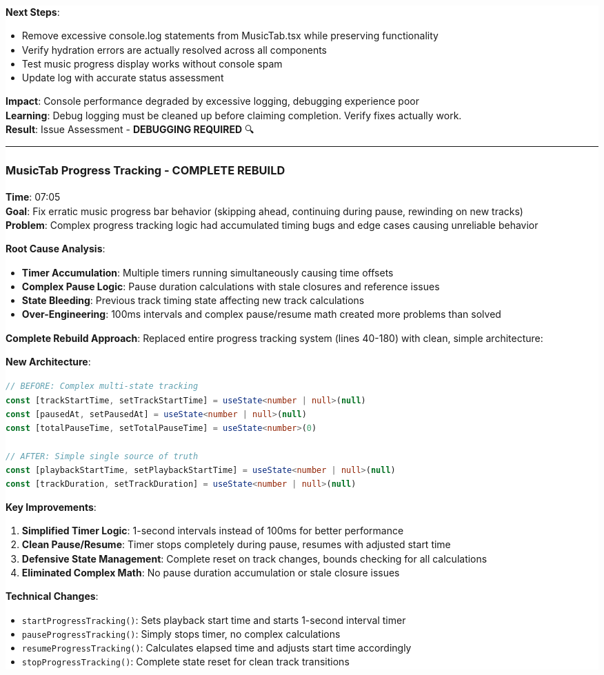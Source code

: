 **Next Steps**:
- Remove excessive console.log statements from MusicTab.tsx while preserving functionality
- Verify hydration errors are actually resolved across all components
- Test music progress display works without console spam
- Update log with accurate status assessment

**Impact**: Console performance degraded by excessive logging, debugging experience poor  
**Learning**: Debug logging must be cleaned up before claiming completion. Verify fixes actually work.  
**Result**: Issue Assessment - **DEBUGGING REQUIRED** 🔍

---

### MusicTab Progress Tracking - COMPLETE REBUILD
**Time**: 07:05  
**Goal**: Fix erratic music progress bar behavior (skipping ahead, continuing during pause, rewinding on new tracks)  
**Problem**: Complex progress tracking logic had accumulated timing bugs and edge cases causing unreliable behavior  

**Root Cause Analysis**:
- **Timer Accumulation**: Multiple timers running simultaneously causing time offsets
- **Complex Pause Logic**: Pause duration calculations with stale closures and reference issues  
- **State Bleeding**: Previous track timing state affecting new track calculations
- **Over-Engineering**: 100ms intervals and complex pause/resume math created more problems than solved

**Complete Rebuild Approach**:
Replaced entire progress tracking system (lines 40-180) with clean, simple architecture:

**New Architecture**:
```typescript
// BEFORE: Complex multi-state tracking
const [trackStartTime, setTrackStartTime] = useState<number | null>(null)
const [pausedAt, setPausedAt] = useState<number | null>(null)
const [totalPauseTime, setTotalPauseTime] = useState<number>(0)

// AFTER: Simple single source of truth
const [playbackStartTime, setPlaybackStartTime] = useState<number | null>(null)
const [trackDuration, setTrackDuration] = useState<number | null>(null)
```

**Key Improvements**:
1. **Simplified Timer Logic**: 1-second intervals instead of 100ms for better performance
2. **Clean Pause/Resume**: Timer stops completely during pause, resumes with adjusted start time
3. **Defensive State Management**: Complete reset on track changes, bounds checking for all calculations
4. **Eliminated Complex Math**: No pause duration accumulation or stale closure issues

**Technical Changes**:
- `startProgressTracking()`: Sets playback start time and starts 1-second interval timer
- `pauseProgressTracking()`: Simply stops timer, no complex calculations
- `resumeProgressTracking()`: Calculates elapsed time and adjusts start time accordingly
- `stopProgressTracking()`: Complete state reset for clean track transitions
